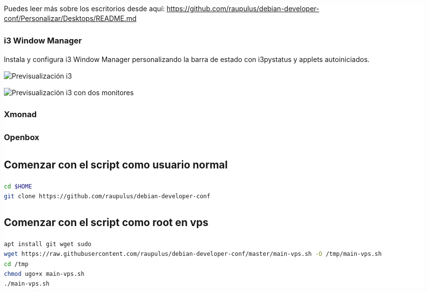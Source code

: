 Puedes leer más sobre los escritorios desde aquí:
https://github.com/raupulus/debian-developer-conf/Personalizar/Desktops/README.md

### i3 Window Manager

Instala y configura i3 Window Manager personalizando la barra de estado con i3pystatus y applets autoiniciados.

![Previsualización i3](docs/i3.png)

![Previsualización i3 con dos monitores](docs/i3-Dual_Monitor.png)

### Xmonad

### Openbox

## Comenzar con el script como usuario normal

```bash
cd $HOME
git clone https://github.com/raupulus/debian-developer-conf
```

## Comenzar con el script como root en vps

```bash
apt install git wget sudo
wget https://raw.githubusercontent.com/raupulus/debian-developer-conf/master/main-vps.sh -O /tmp/main-vps.sh
cd /tmp
chmod ugo+x main-vps.sh
./main-vps.sh
```
